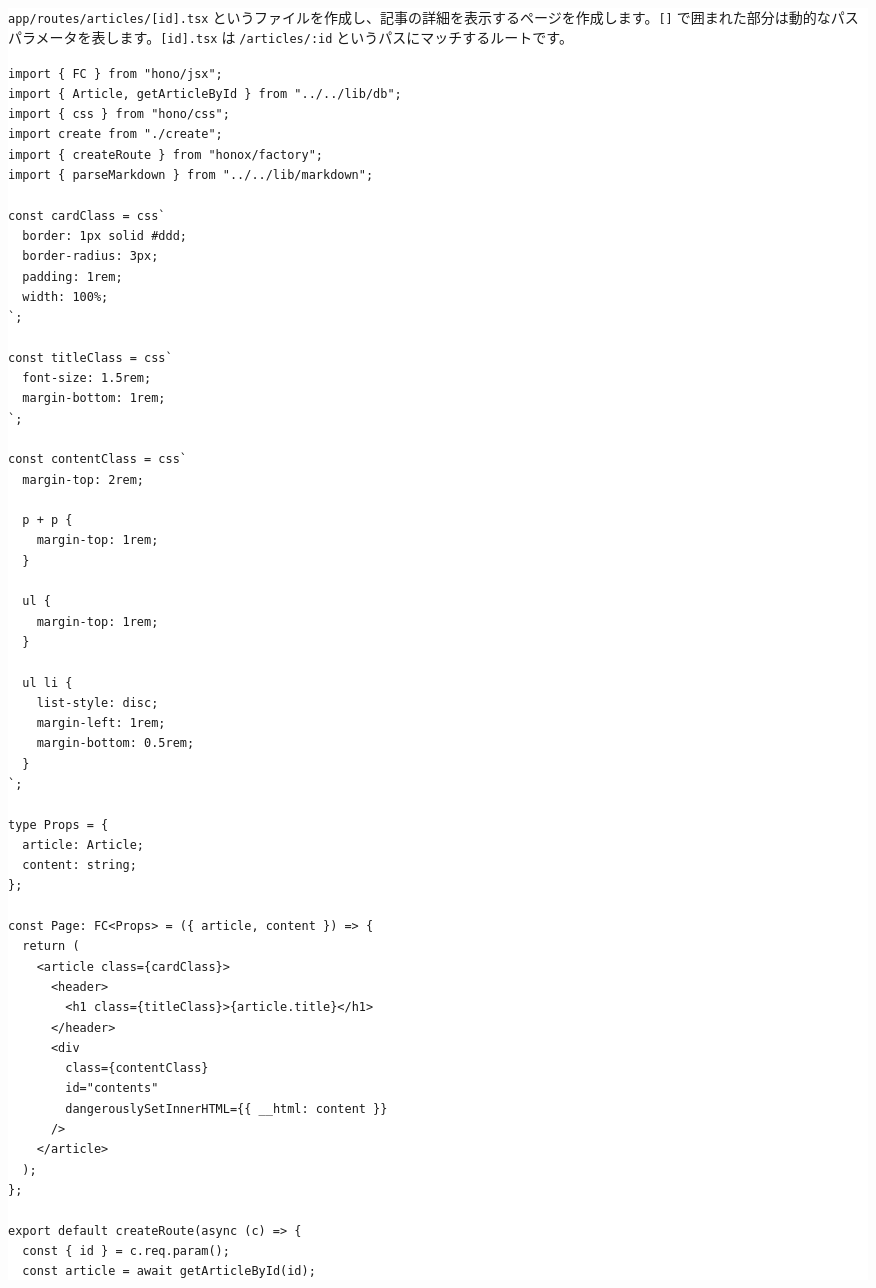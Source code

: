 `app/routes/articles/[id].tsx` というファイルを作成し、記事の詳細を表示するページを作成します。`[]` で囲まれた部分は動的なパスパラメータを表します。`[id].tsx` は `/articles/:id` というパスにマッチするルートです。

```tsx:app/routes/articles/[id].tsx
import { FC } from "hono/jsx";
import { Article, getArticleById } from "../../lib/db";
import { css } from "hono/css";
import create from "./create";
import { createRoute } from "honox/factory";
import { parseMarkdown } from "../../lib/markdown";

const cardClass = css`
  border: 1px solid #ddd;
  border-radius: 3px;
  padding: 1rem;
  width: 100%;
`;

const titleClass = css`
  font-size: 1.5rem;
  margin-bottom: 1rem;
`;

const contentClass = css`
  margin-top: 2rem;

  p + p {
    margin-top: 1rem;
  }

  ul {
    margin-top: 1rem;
  }

  ul li {
    list-style: disc;
    margin-left: 1rem;
    margin-bottom: 0.5rem;
  }
`;

type Props = {
  article: Article;
  content: string;
};

const Page: FC<Props> = ({ article, content }) => {
  return (
    <article class={cardClass}>
      <header>
        <h1 class={titleClass}>{article.title}</h1>
      </header>
      <div
        class={contentClass}
        id="contents"
        dangerouslySetInnerHTML={{ __html: content }}
      />
    </article>
  );
};

export default createRoute(async (c) => {
  const { id } = c.req.param();
  const article = await getArticleById(id);
```